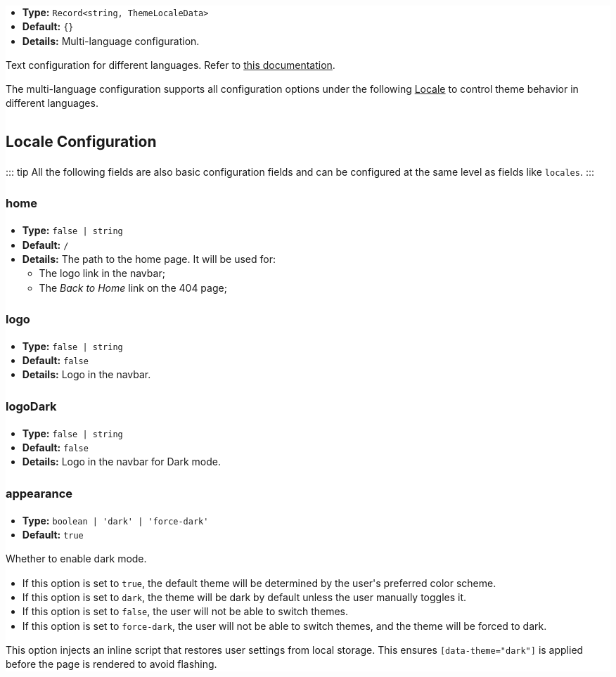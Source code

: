 - **Type:** `Record<string, ThemeLocaleData>`
- **Default:** `{}`
- **Details:** Multi-language configuration.

Text configuration for different languages. Refer to [this documentation](./locales.md).

The multi-language configuration supports all configuration options under the following
[Locale](#locale-configuration) to control theme behavior in different languages.

## Locale Configuration

::: tip All the following fields are also basic configuration fields and can be configured at the same level as fields like `locales`.
:::

### home

- **Type:** `false | string`
- **Default:** `/`
- **Details:**
  The path to the home page. It will be used for:
  - The logo link in the navbar;
  - The *Back to Home* link on the 404 page;

### logo

- **Type:** `false | string`
- **Default:** `false`
- **Details:** Logo in the navbar.

### logoDark

- **Type:** `false | string`
- **Default:** `false`
- **Details:** Logo in the navbar for Dark mode.

### appearance

- **Type:** `boolean | 'dark' | 'force-dark'`
- **Default:** `true`

Whether to enable dark mode.

- If this option is set to `true`, the default theme will be determined by the user's preferred color scheme.
- If this option is set to `dark`, the theme will be dark by default unless the user manually toggles it.
- If this option is set to `false`, the user will not be able to switch themes.
- If this option is set to `force-dark`, the user will not be able to switch themes, and the theme will be forced to dark.

This option injects an inline script that restores user settings from local storage.
This ensures `[data-theme="dark"]` is applied before the page is rendered to avoid flashing.
